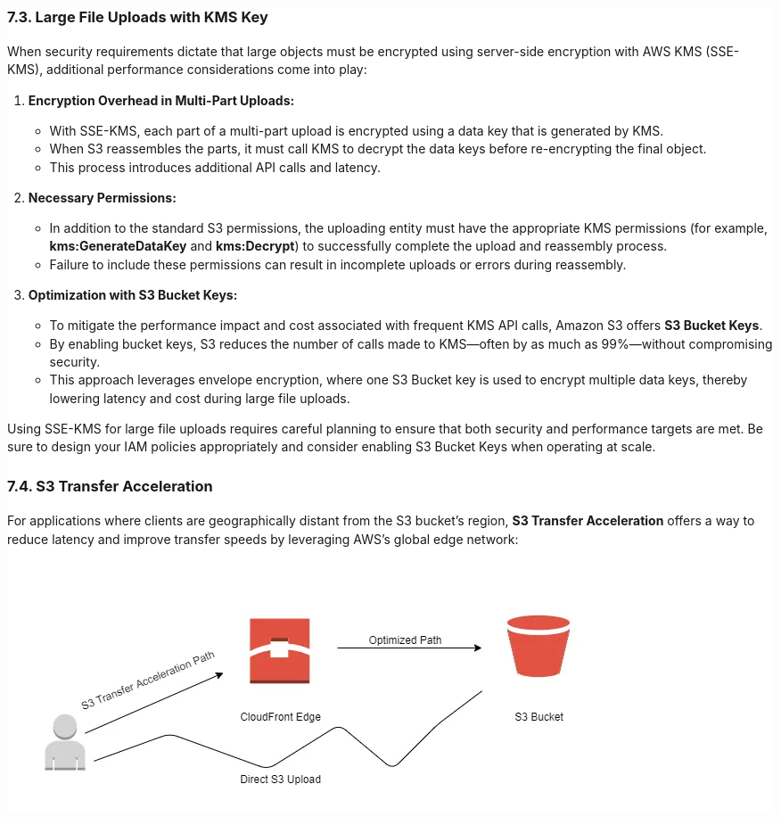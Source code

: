 ### 7.3. Large File Uploads with KMS Key

When security requirements dictate that large objects must be encrypted using server-side encryption with AWS KMS (SSE-KMS), additional performance considerations come into play:

1. **Encryption Overhead in Multi-Part Uploads:**
    - With SSE-KMS, each part of a multi-part upload is encrypted using a data key that is generated by KMS.
    - When S3 reassembles the parts, it must call KMS to decrypt the data keys before re-encrypting the final object.
    - This process introduces additional API calls and latency.

2. **Necessary Permissions:**    
    - In addition to the standard S3 permissions, the uploading entity must have the appropriate KMS permissions (for example, **kms:GenerateDataKey** and **kms:Decrypt**) to successfully complete the upload and reassembly process.
    - Failure to include these permissions can result in incomplete uploads or errors during reassembly.

3. **Optimization with S3 Bucket Keys:**
    - To mitigate the performance impact and cost associated with frequent KMS API calls, Amazon S3 offers **S3 Bucket Keys**.
    - By enabling bucket keys, S3 reduces the number of calls made to KMS—often by as much as 99%—without compromising security.
    - This approach leverages envelope encryption, where one S3 Bucket key is used to encrypt multiple data keys, thereby lowering latency and cost during large file uploads.

Using SSE-KMS for large file uploads requires careful planning to ensure that both security and performance targets are met. Be sure to design your IAM policies appropriately and consider enabling S3 Bucket Keys when operating at scale.

### 7.4. S3 Transfer Acceleration

For applications where clients are geographically distant from the S3 bucket’s region, **S3 Transfer Acceleration** offers a way to reduce latency and improve transfer speeds by leveraging AWS’s global edge network:

![S3 Transfer Acceleration](../_assets/s3_transfer_acceleration.png)
